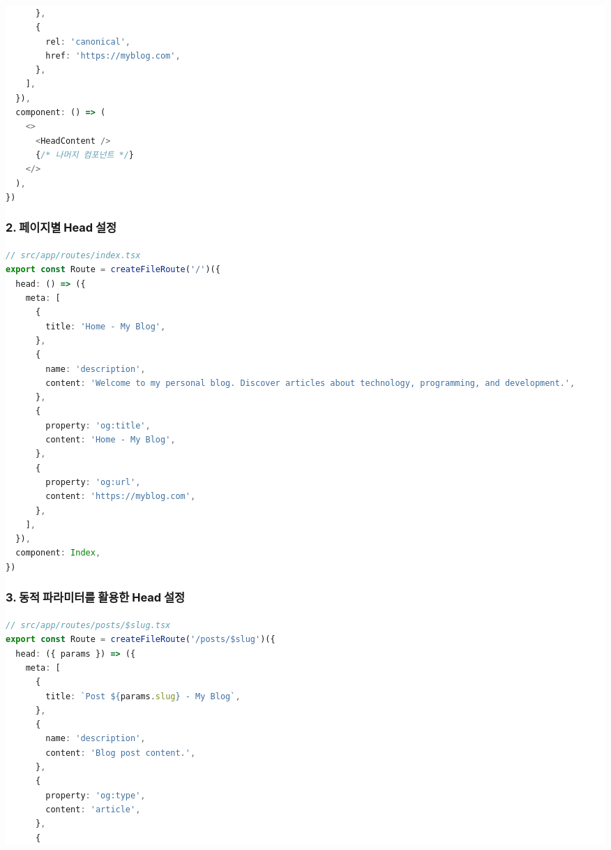```typescript
      },
      {
        rel: 'canonical',
        href: 'https://myblog.com',
      },
    ],
  }),
  component: () => (
    <>
      <HeadContent />
      {/* 나머지 컴포넌트 */}
    </>
  ),
})
```

### 2. 페이지별 Head 설정

```typescript
// src/app/routes/index.tsx
export const Route = createFileRoute('/')({
  head: () => ({
    meta: [
      {
        title: 'Home - My Blog',
      },
      {
        name: 'description',
        content: 'Welcome to my personal blog. Discover articles about technology, programming, and development.',
      },
      {
        property: 'og:title',
        content: 'Home - My Blog',
      },
      {
        property: 'og:url',
        content: 'https://myblog.com',
      },
    ],
  }),
  component: Index,
})
```

### 3. 동적 파라미터를 활용한 Head 설정

```typescript
// src/app/routes/posts/$slug.tsx
export const Route = createFileRoute('/posts/$slug')({
  head: ({ params }) => ({
    meta: [
      {
        title: `Post ${params.slug} - My Blog`,
      },
      {
        name: 'description',
        content: 'Blog post content.',
      },
      {
        property: 'og:type',
        content: 'article',
      },
      {
```